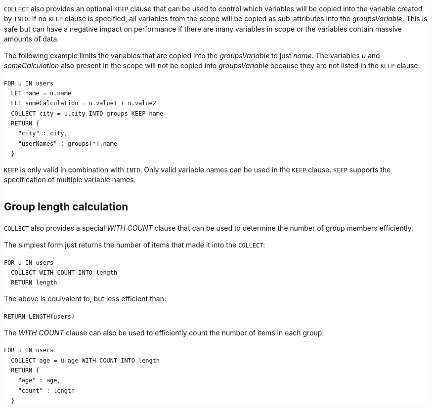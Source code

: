 `COLLECT` also provides an optional `KEEP` clause that can be used to control
which variables will be copied into the variable created by `INTO`. If no 
`KEEP` clause is specified, all variables from the scope will be copied as 
sub-attributes into the *groupsVariable*. 
This is safe but can have a negative impact on performance if there 
are many variables in scope or the variables contain massive amounts of data. 

The following example limits the variables that are copied into the *groupsVariable*
to just *name*. The variables *u* and *someCalculation* also present in the scope
will not be copied into *groupsVariable* because they are not listed in the `KEEP` clause:

```
FOR u IN users
  LET name = u.name
  LET someCalculation = u.value1 + u.value2
  COLLECT city = u.city INTO groups KEEP name 
  RETURN { 
    "city" : city, 
    "userNames" : groups[*].name 
  }
```

`KEEP` is only valid in combination with `INTO`. Only valid variable names can
be used in the `KEEP` clause. `KEEP` supports the specification of multiple 
variable names.


Group length calculation
------------------------

`COLLECT` also provides a special *WITH COUNT* clause that can be used to 
determine the number of group members efficiently.

The simplest form just returns the number of items that made it into the
`COLLECT`:

```
FOR u IN users
  COLLECT WITH COUNT INTO length
  RETURN length
```

The above is equivalent to, but less efficient than:

```
RETURN LENGTH(users)
```

The *WITH COUNT* clause can also be used to efficiently count the number
of items in each group:

```
FOR u IN users
  COLLECT age = u.age WITH COUNT INTO length
  RETURN { 
    "age" : age, 
    "count" : length 
  }
```
